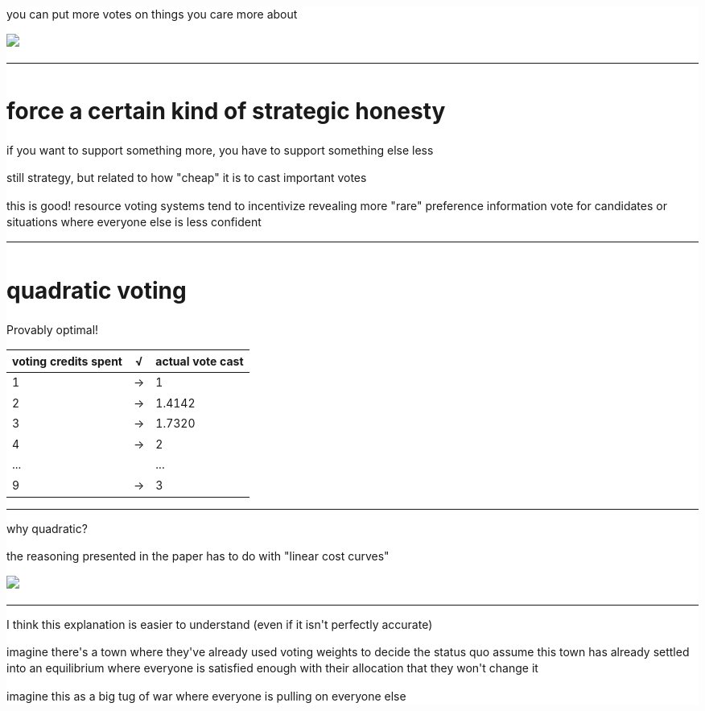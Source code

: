 
you can put more votes on things you care more about

![](/drawing-4-resource-voting.png)

---

# force a certain kind of strategic honesty

if you want to support something more, you have to support something else less

still strategy, but related to how "cheap" it is to cast important votes

this is good! resource voting systems tend to incentivize revealing more "rare" preference information
vote for candidates or situations where everyone else is less confident

---

# quadratic voting

Provably optimal!

| **voting credits spent** | **√** | **actual vote cast** |
|----------------------|---|------------------|
| 1                    | → | 1                |
| 2                    | → | 1.4142           |
| 3                    | → | 1.7320           |
| 4                    | → | 2                |
| ...                  |   | ...              |
| 9                    | → | 3                |

---

why quadratic?

the reasoning presented in the paper has to do with "linear cost curves"

![](/linear-cost-curves.png)

---

I think this explanation is easier to understand (even if it isn't perfectly accurate)

imagine there's a town where they've already used voting weights to decide the status quo
assume this town has already settled into an equilibrium where everyone is satisfied enough with their allocation that they won't change it

imagine this as a big tug of war where everyone is pulling on everyone else

